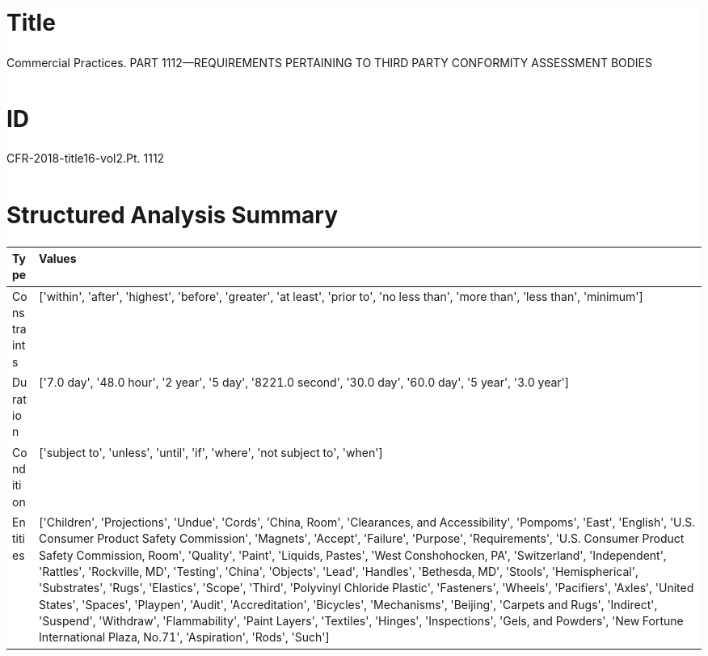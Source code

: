 # Title

 Commercial Practices. PART 1112—REQUIREMENTS PERTAINING TO THIRD PARTY CONFORMITY ASSESSMENT BODIES


# ID

 CFR-2018-title16-vol2.Pt. 1112


# Structured Analysis Summary

| Type        | Values                                                                                                                                                                                                                                                                                                                                                                                                                                                                                                                                                                                                                                                                                                                                                                                                                                                                                                                                                                 |
|:------------|:-----------------------------------------------------------------------------------------------------------------------------------------------------------------------------------------------------------------------------------------------------------------------------------------------------------------------------------------------------------------------------------------------------------------------------------------------------------------------------------------------------------------------------------------------------------------------------------------------------------------------------------------------------------------------------------------------------------------------------------------------------------------------------------------------------------------------------------------------------------------------------------------------------------------------------------------------------------------------|
| Constraints | ['within', 'after', 'highest', 'before', 'greater', 'at least', 'prior to', 'no less than', 'more than', 'less than', 'minimum']                                                                                                                                                                                                                                                                                                                                                                                                                                                                                                                                                                                                                                                                                                                                                                                                                                       |
| Duration    | ['7.0 day', '48.0 hour', '2 year', '5 day', '8221.0 second', '30.0 day', '60.0 day', '5 year', '3.0 year']                                                                                                                                                                                                                                                                                                                                                                                                                                                                                                                                                                                                                                                                                                                                                                                                                                                             |
| Condition   | ['subject to', 'unless', 'until', 'if', 'where', 'not subject to', 'when']                                                                                                                                                                                                                                                                                                                                                                                                                                                                                                                                                                                                                                                                                                                                                                                                                                                                                             |
| Entities    | ['Children', 'Projections', 'Undue', 'Cords', 'China, Room', 'Clearances, and Accessibility', 'Pompoms', 'East', 'English', 'U.S. Consumer Product Safety Commission', 'Magnets', 'Accept', 'Failure', 'Purpose', 'Requirements', 'U.S. Consumer Product Safety Commission, Room', 'Quality', 'Paint', 'Liquids, Pastes', 'West Conshohocken, PA', 'Switzerland', 'Independent', 'Rattles', 'Rockville, MD', 'Testing', 'China', 'Objects', 'Lead', 'Handles', 'Bethesda, MD', 'Stools', 'Hemispherical', 'Substrates', 'Rugs', 'Elastics', 'Scope', 'Third', 'Polyvinyl Chloride Plastic', 'Fasteners', 'Wheels', 'Pacifiers', 'Axles', 'United States', 'Spaces', 'Playpen', 'Audit', 'Accreditation', 'Bicycles', 'Mechanisms', 'Beijing', 'Carpets and Rugs', 'Indirect', 'Suspend', 'Withdraw', 'Flammability', 'Paint Layers', 'Textiles', 'Hinges', 'Inspections', 'Gels, and Powders', 'New Fortune International Plaza, No.71', 'Aspiration', 'Rods', 'Such'] |
